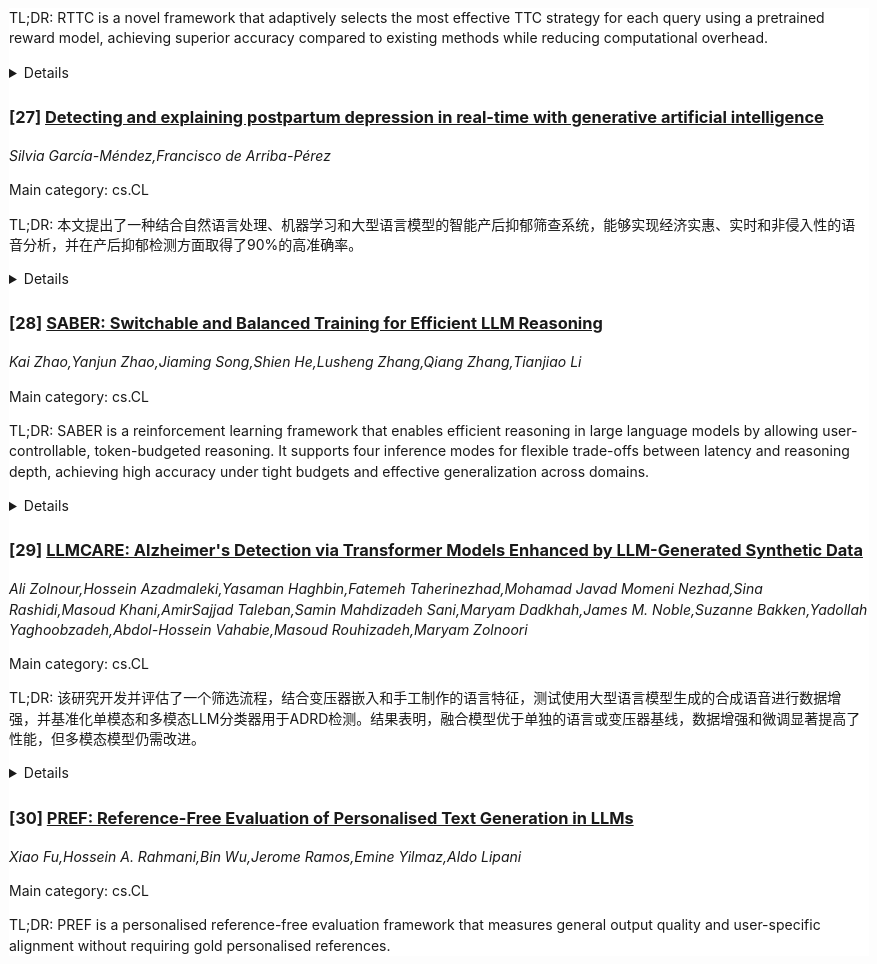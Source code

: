 TL;DR: RTTC is a novel framework that adaptively selects the most effective TTC strategy for each query using a pretrained reward model, achieving superior accuracy compared to existing methods while reducing computational overhead.


<details><summary>Details</summary></details>


### [27] [Detecting and explaining postpartum depression in real-time with generative artificial intelligence](https://arxiv.org/abs/2508.10025)
*Silvia García-Méndez,Francisco de Arriba-Pérez*

Main category: cs.CL

TL;DR: 本文提出了一种结合自然语言处理、机器学习和大型语言模型的智能产后抑郁筛查系统，能够实现经济实惠、实时和非侵入性的语音分析，并在产后抑郁检测方面取得了90%的高准确率。


<details><summary>Details</summary></details>


### [28] [SABER: Switchable and Balanced Training for Efficient LLM Reasoning](https://arxiv.org/abs/2508.10026)
*Kai Zhao,Yanjun Zhao,Jiaming Song,Shien He,Lusheng Zhang,Qiang Zhang,Tianjiao Li*

Main category: cs.CL

TL;DR: SABER is a reinforcement learning framework that enables efficient reasoning in large language models by allowing user-controllable, token-budgeted reasoning. It supports four inference modes for flexible trade-offs between latency and reasoning depth, achieving high accuracy under tight budgets and effective generalization across domains.


<details><summary>Details</summary></details>


### [29] [LLMCARE: Alzheimer's Detection via Transformer Models Enhanced by LLM-Generated Synthetic Data](https://arxiv.org/abs/2508.10027)
*Ali Zolnour,Hossein Azadmaleki,Yasaman Haghbin,Fatemeh Taherinezhad,Mohamad Javad Momeni Nezhad,Sina Rashidi,Masoud Khani,AmirSajjad Taleban,Samin Mahdizadeh Sani,Maryam Dadkhah,James M. Noble,Suzanne Bakken,Yadollah Yaghoobzadeh,Abdol-Hossein Vahabie,Masoud Rouhizadeh,Maryam Zolnoori*

Main category: cs.CL

TL;DR: 该研究开发并评估了一个筛选流程，结合变压器嵌入和手工制作的语言特征，测试使用大型语言模型生成的合成语音进行数据增强，并基准化单模态和多模态LLM分类器用于ADRD检测。结果表明，融合模型优于单独的语言或变压器基线，数据增强和微调显著提高了性能，但多模态模型仍需改进。


<details><summary>Details</summary></details>


### [30] [PREF: Reference-Free Evaluation of Personalised Text Generation in LLMs](https://arxiv.org/abs/2508.10028)
*Xiao Fu,Hossein A. Rahmani,Bin Wu,Jerome Ramos,Emine Yilmaz,Aldo Lipani*

Main category: cs.CL

TL;DR: PREF is a personalised reference-free evaluation framework that measures general output quality and user-specific alignment without requiring gold personalised references.
